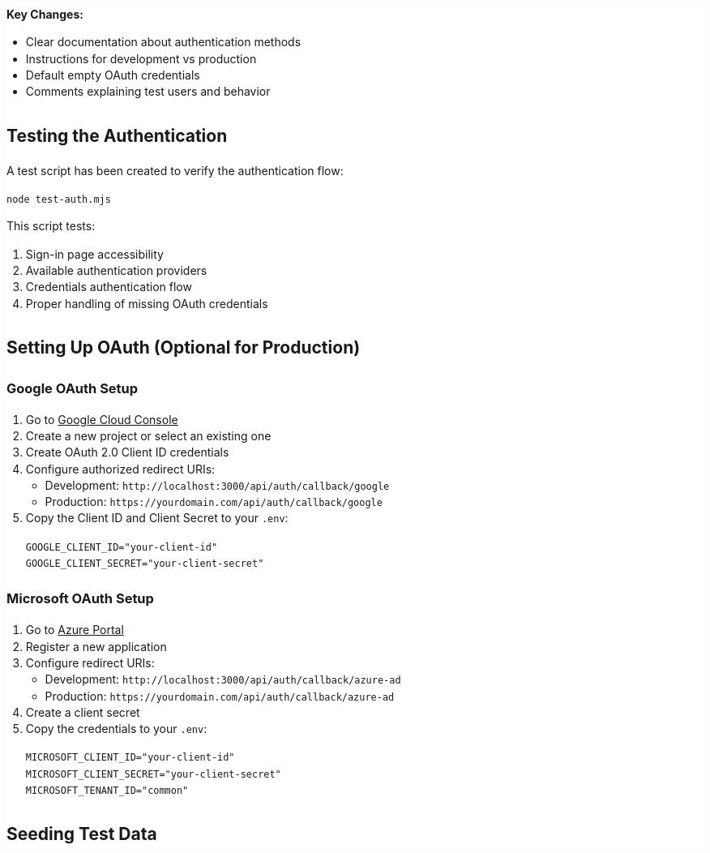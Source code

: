 **Key Changes:**
- Clear documentation about authentication methods
- Instructions for development vs production
- Default empty OAuth credentials
- Comments explaining test users and behavior

## Testing the Authentication

A test script has been created to verify the authentication flow:

```bash
node test-auth.mjs
```

This script tests:
1. Sign-in page accessibility
2. Available authentication providers
3. Credentials authentication flow
4. Proper handling of missing OAuth credentials

## Setting Up OAuth (Optional for Production)

### Google OAuth Setup

1. Go to [Google Cloud Console](https://console.cloud.google.com/apis/credentials)
2. Create a new project or select an existing one
3. Create OAuth 2.0 Client ID credentials
4. Configure authorized redirect URIs:
   - Development: `http://localhost:3000/api/auth/callback/google`
   - Production: `https://yourdomain.com/api/auth/callback/google`
5. Copy the Client ID and Client Secret to your `.env`:
   ```env
   GOOGLE_CLIENT_ID="your-client-id"
   GOOGLE_CLIENT_SECRET="your-client-secret"
   ```

### Microsoft OAuth Setup

1. Go to [Azure Portal](https://portal.azure.com/#blade/Microsoft_AAD_RegisteredApps)
2. Register a new application
3. Configure redirect URIs:
   - Development: `http://localhost:3000/api/auth/callback/azure-ad`
   - Production: `https://yourdomain.com/api/auth/callback/azure-ad`
4. Create a client secret
5. Copy the credentials to your `.env`:
   ```env
   MICROSOFT_CLIENT_ID="your-client-id"
   MICROSOFT_CLIENT_SECRET="your-client-secret"
   MICROSOFT_TENANT_ID="common"
   ```

## Seeding Test Data
